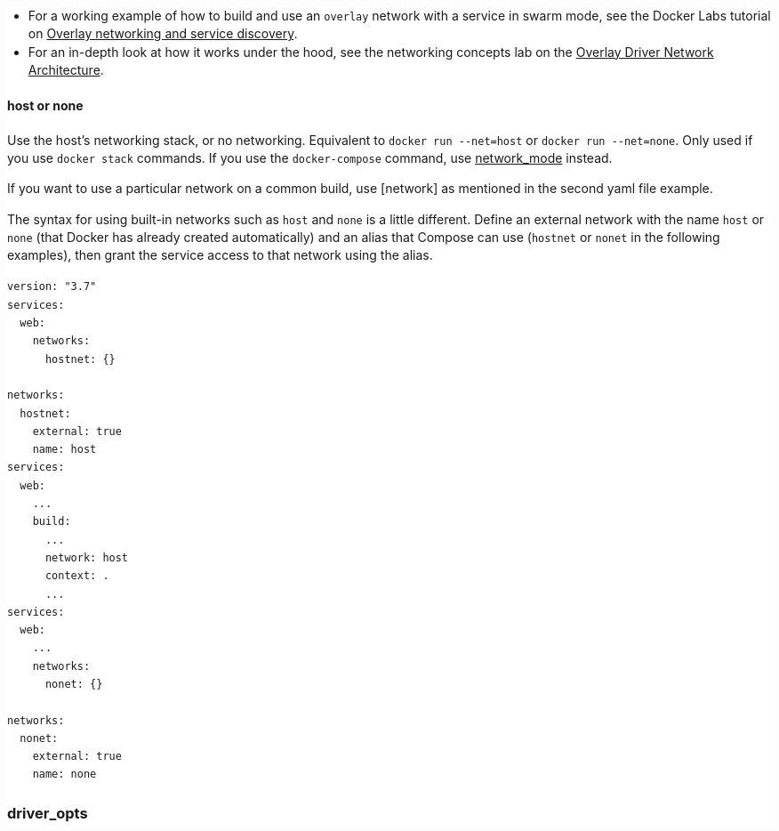 - For a working example of how to build and use an `overlay` network with a service in swarm mode, see the Docker Labs tutorial on [Overlay networking and service discovery](https://github.com/docker/labs/blob/master/networking/A3-overlay-networking.md).
- For an in-depth look at how it works under the hood, see the networking concepts lab on the [Overlay Driver Network Architecture](https://github.com/docker/labs/blob/master/networking/concepts/06-overlay-networks.md).

#### host or none

Use the host’s networking stack, or no networking. Equivalent to `docker run --net=host` or `docker run --net=none`. Only used if you use `docker stack` commands. If you use the `docker-compose` command, use [network_mode](https://docs.docker.com/compose/compose-file/#network_mode) instead.

If you want to use a particular network on a common build, use [network] as  mentioned in the second yaml file example.

The syntax for using built-in networks such as `host` and `none` is a little different. Define an external network with the name `host` or `none` (that Docker has already created automatically) and an alias that Compose can use (`hostnet` or `nonet` in the following examples), then grant the service access to that network using the alias.

```
version: "3.7"
services:
  web:
    networks:
      hostnet: {}

networks:
  hostnet:
    external: true
    name: host
services:
  web:
    ...
    build:
      ...
      network: host
      context: .
      ...
services:
  web:
    ...
    networks:
      nonet: {}

networks:
  nonet:
    external: true
    name: none
```

### driver_opts
